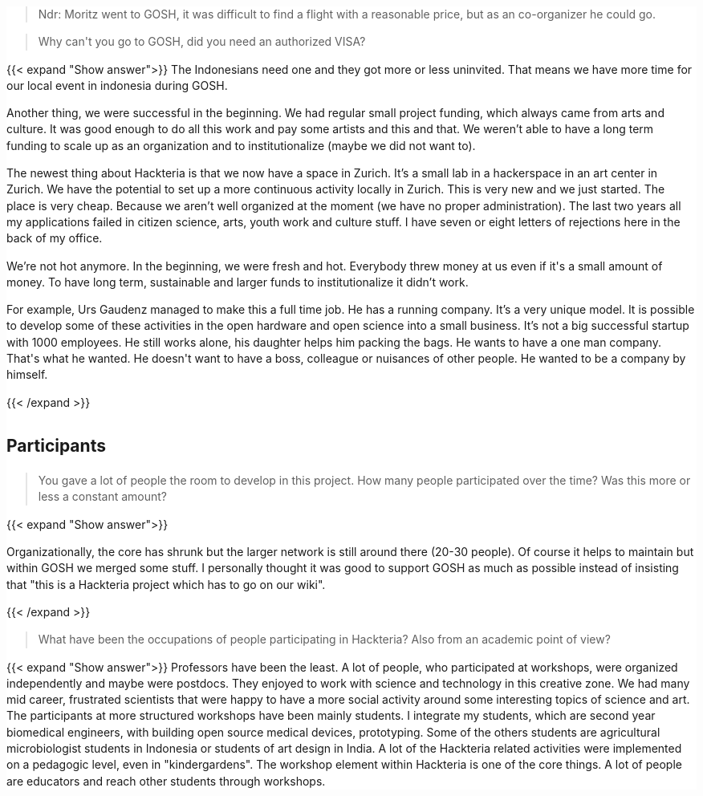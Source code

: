 
>Ndr: Moritz went to GOSH, it was difficult to find a flight with a reasonable price, but as an co-organizer he could go.

> Why can't you go to GOSH, did you need an authorized VISA?   

{{< expand "Show answer">}}
The Indonesians need one and they got more or less uninvited. That means we have more time for our local event in indonesia during GOSH.

Another thing, we were successful in the beginning. We had regular small project funding, which always came from arts and culture. It was good enough to do all this work and pay some artists and this and that. We weren’t able to have a long term funding to scale up as an organization and to institutionalize (maybe we did not want to). 


The newest thing about Hackteria is that we now have a space in Zurich. It’s a small lab in a hackerspace in an art center in Zurich. We have the potential to set up a more continuous activity locally in Zurich. This is very new and we just started. The place is very cheap. Because we aren’t well organized at the moment (we have no proper administration). The last two years all my applications failed in citizen science, arts, youth work and culture stuff. I have seven or eight letters of rejections here in the back of my office.

We’re not hot anymore. In the beginning, we were fresh and hot. Everybody threw money at us even if it's a small amount of money. To have long term, sustainable and larger funds to institutionalize it didn’t work.

For example, Urs Gaudenz managed to make this a full time job. He has a running company. It’s a very unique model. It is possible to develop some of these activities in the open hardware and open science into a small business. It’s not a big successful startup with 1000 employees. He still works alone, his daughter helps him packing the bags. He wants to have a one man company. That's what he wanted. He doesn't want to have a boss, colleague or nuisances of other people. He wanted to be a company by himself.

{{< /expand >}}

## Participants

>You gave a lot of people the room to develop in this project. How many people participated over the time? Was this more or less a constant amount? 


{{< expand "Show answer">}}

Organizationally, the core has shrunk but the larger network is still around there (20-30 people). Of course it helps to maintain but within GOSH we merged some stuff. I personally thought it was good to support GOSH as much as possible instead of insisting that "this is a Hackteria project which has to go on our wiki". 

{{< /expand >}}

>What have been the occupations of people participating in Hackteria? Also from an academic point of view?


{{< expand "Show answer">}}
Professors have been the least. A lot of people, who participated at workshops, were organized independently and maybe were postdocs. They enjoyed to work with science and technology in this creative zone. We had many mid career, frustrated scientists that were happy to have a more social activity around some interesting topics of science and art. 
The participants at more structured workshops have been mainly students. I integrate my students, which are second year biomedical engineers, with building open source medical devices, prototyping. Some of the others  students are agricultural microbiologist students in Indonesia or students of art design in India. A lot of the Hackteria related activities were implemented on a pedagogic level, even in "kindergardens". The workshop element within Hackteria is one of the core things. A lot of people are educators and reach other students through workshops. 
